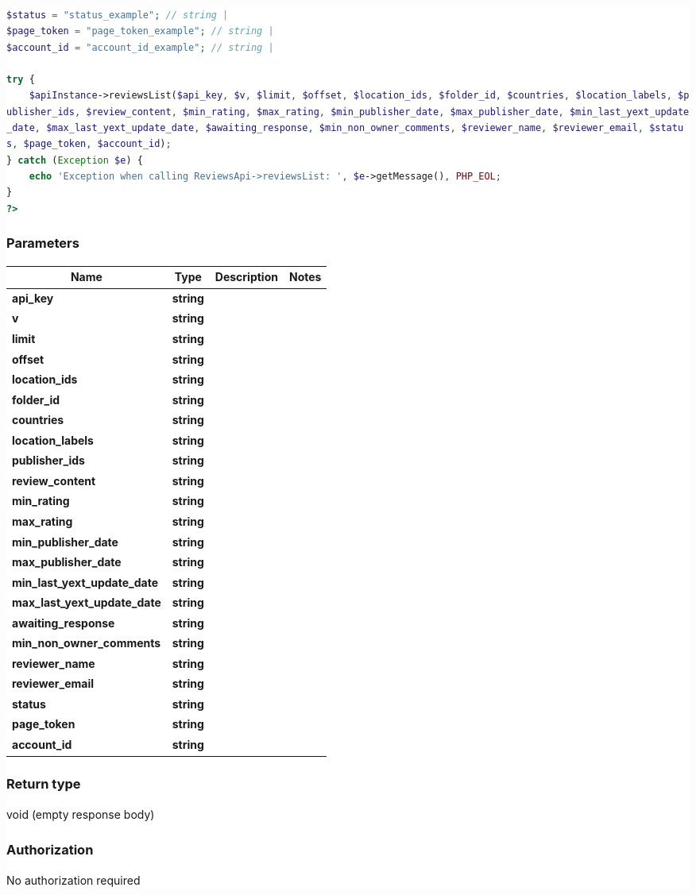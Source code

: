 ```php
$status = "status_example"; // string | 
$page_token = "page_token_example"; // string | 
$account_id = "account_id_example"; // string | 

try {
    $apiInstance->reviewsList($api_key, $v, $limit, $offset, $location_ids, $folder_id, $countries, $location_labels, $publisher_ids, $review_content, $min_rating, $max_rating, $min_publisher_date, $max_publisher_date, $min_last_yext_update_date, $max_last_yext_update_date, $awaiting_response, $min_non_owner_comments, $reviewer_name, $reviewer_email, $status, $page_token, $account_id);
} catch (Exception $e) {
    echo 'Exception when calling ReviewsApi->reviewsList: ', $e->getMessage(), PHP_EOL;
}
?>
```

### Parameters

Name | Type | Description  | Notes
------------- | ------------- | ------------- | -------------
 **api_key** | **string**|  |
 **v** | **string**|  |
 **limit** | **string**|  |
 **offset** | **string**|  |
 **location_ids** | **string**|  |
 **folder_id** | **string**|  |
 **countries** | **string**|  |
 **location_labels** | **string**|  |
 **publisher_ids** | **string**|  |
 **review_content** | **string**|  |
 **min_rating** | **string**|  |
 **max_rating** | **string**|  |
 **min_publisher_date** | **string**|  |
 **max_publisher_date** | **string**|  |
 **min_last_yext_update_date** | **string**|  |
 **max_last_yext_update_date** | **string**|  |
 **awaiting_response** | **string**|  |
 **min_non_owner_comments** | **string**|  |
 **reviewer_name** | **string**|  |
 **reviewer_email** | **string**|  |
 **status** | **string**|  |
 **page_token** | **string**|  |
 **account_id** | **string**|  |

### Return type

void (empty response body)

### Authorization

No authorization required

